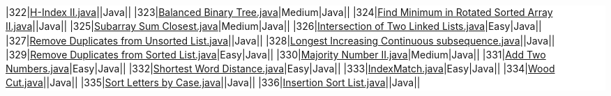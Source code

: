 |322|[H-Index II.java](https://github.com/awangdev/LintCode/blob/master/Java/H-Index%20II.java)||Java||
|323|[Balanced Binary Tree.java](https://github.com/awangdev/LintCode/blob/master/Java/Balanced%20Binary%20Tree.java)|Medium|Java||
|324|[Find Minimum in Rotated Sorted Array II.java](https://github.com/awangdev/LintCode/blob/master/Java/Find%20Minimum%20in%20Rotated%20Sorted%20Array%20II.java)||Java||
|325|[Subarray Sum Closest.java](https://github.com/awangdev/LintCode/blob/master/Java/Subarray%20Sum%20Closest.java)|Medium|Java||
|326|[Intersection of Two Linked Lists.java](https://github.com/awangdev/LintCode/blob/master/Java/Intersection%20of%20Two%20Linked%20Lists.java)|Easy|Java||
|327|[Remove Duplicates from Unsorted List.java](https://github.com/awangdev/LintCode/blob/master/Java/Remove%20Duplicates%20from%20Unsorted%20List.java)||Java||
|328|[Longest Increasing Continuous subsequence.java](https://github.com/awangdev/LintCode/blob/master/Java/Longest%20Increasing%20Continuous%20subsequence.java)||Java||
|329|[Remove Duplicates from Sorted List.java](https://github.com/awangdev/LintCode/blob/master/Java/Remove%20Duplicates%20from%20Sorted%20List.java)|Easy|Java||
|330|[Majority Number II.java](https://github.com/awangdev/LintCode/blob/master/Java/Majority%20Number%20II.java)|Medium|Java||
|331|[Add Two Numbers.java](https://github.com/awangdev/LintCode/blob/master/Java/Add%20Two%20Numbers.java)|Easy|Java||
|332|[Shortest Word Distance.java](https://github.com/awangdev/LintCode/blob/master/Java/Shortest%20Word%20Distance.java)|Easy|Java||
|333|[IndexMatch.java](https://github.com/awangdev/LintCode/blob/master/Java/IndexMatch.java)|Easy|Java||
|334|[Wood Cut.java](https://github.com/awangdev/LintCode/blob/master/Java/Wood%20Cut.java)||Java||
|335|[Sort Letters by Case.java](https://github.com/awangdev/LintCode/blob/master/Java/Sort%20Letters%20by%20Case.java)||Java||
|336|[Insertion Sort List.java](https://github.com/awangdev/LintCode/blob/master/Java/Insertion%20Sort%20List.java)||Java||

